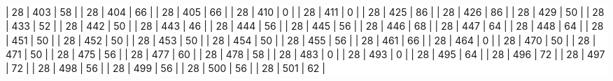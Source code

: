 | 28              | 403                | 58       |
| 28              | 404                | 66       |
| 28              | 405                | 66       |
| 28              | 410                | 0        |
| 28              | 411                | 0        |
| 28              | 425                | 86       |
| 28              | 426                | 86       |
| 28              | 429                | 50       |
| 28              | 433                | 52       |
| 28              | 442                | 50       |
| 28              | 443                | 46       |
| 28              | 444                | 56       |
| 28              | 445                | 56       |
| 28              | 446                | 68       |
| 28              | 447                | 64       |
| 28              | 448                | 64       |
| 28              | 451                | 50       |
| 28              | 452                | 50       |
| 28              | 453                | 50       |
| 28              | 454                | 50       |
| 28              | 455                | 56       |
| 28              | 461                | 66       |
| 28              | 464                | 0        |
| 28              | 470                | 50       |
| 28              | 471                | 50       |
| 28              | 475                | 56       |
| 28              | 477                | 60       |
| 28              | 478                | 58       |
| 28              | 483                | 0        |
| 28              | 493                | 0        |
| 28              | 495                | 64       |
| 28              | 496                | 72       |
| 28              | 497                | 72       |
| 28              | 498                | 56       |
| 28              | 499                | 56       |
| 28              | 500                | 56       |
| 28              | 501                | 62       |